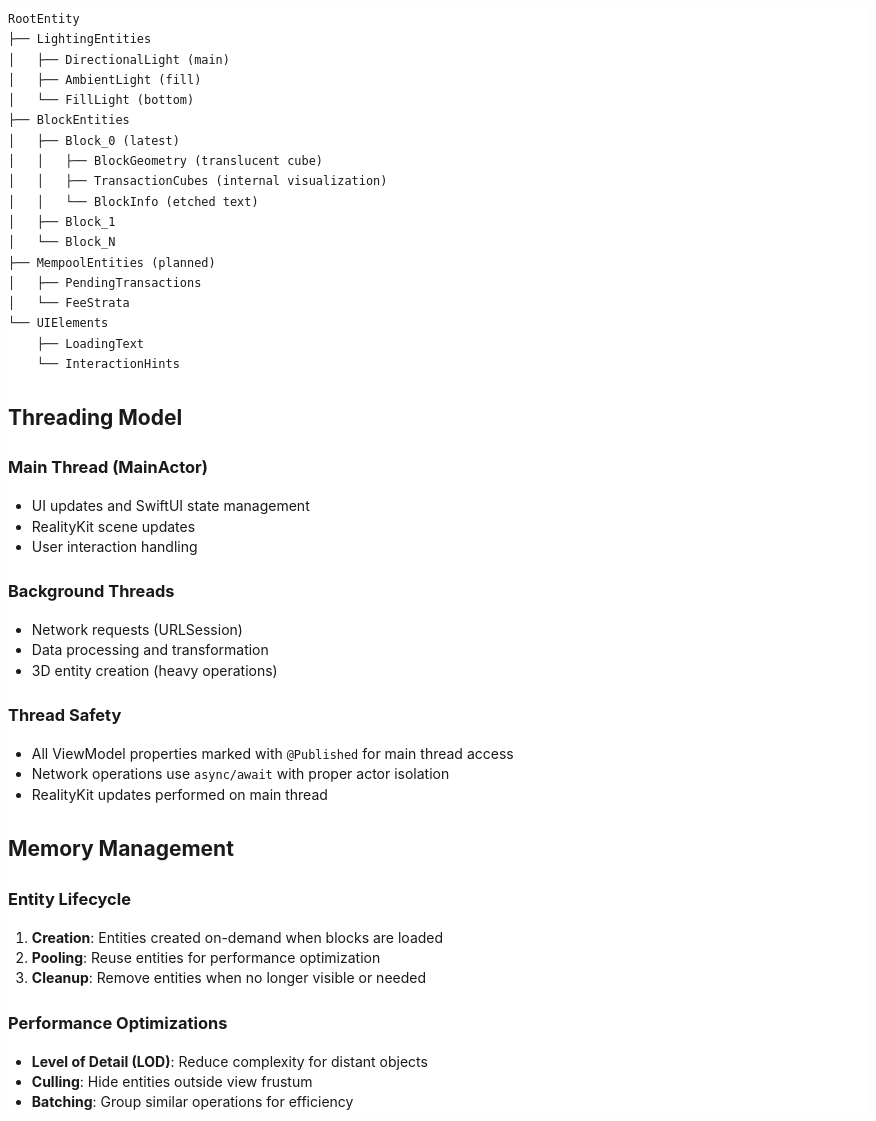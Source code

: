 ```
RootEntity
├── LightingEntities
│   ├── DirectionalLight (main)
│   ├── AmbientLight (fill)
│   └── FillLight (bottom)
├── BlockEntities
│   ├── Block_0 (latest)
│   │   ├── BlockGeometry (translucent cube)
│   │   ├── TransactionCubes (internal visualization)
│   │   └── BlockInfo (etched text)
│   ├── Block_1
│   └── Block_N
├── MempoolEntities (planned)
│   ├── PendingTransactions
│   └── FeeStrata
└── UIElements
    ├── LoadingText
    └── InteractionHints
```

## Threading Model

### Main Thread (MainActor)
- UI updates and SwiftUI state management
- RealityKit scene updates
- User interaction handling

### Background Threads
- Network requests (URLSession)
- Data processing and transformation
- 3D entity creation (heavy operations)

### Thread Safety
- All ViewModel properties marked with `@Published` for main thread access
- Network operations use `async/await` with proper actor isolation
- RealityKit updates performed on main thread

## Memory Management

### Entity Lifecycle
1. **Creation**: Entities created on-demand when blocks are loaded
2. **Pooling**: Reuse entities for performance optimization
3. **Cleanup**: Remove entities when no longer visible or needed

### Performance Optimizations
- **Level of Detail (LOD)**: Reduce complexity for distant objects
- **Culling**: Hide entities outside view frustum
- **Batching**: Group similar operations for efficiency
